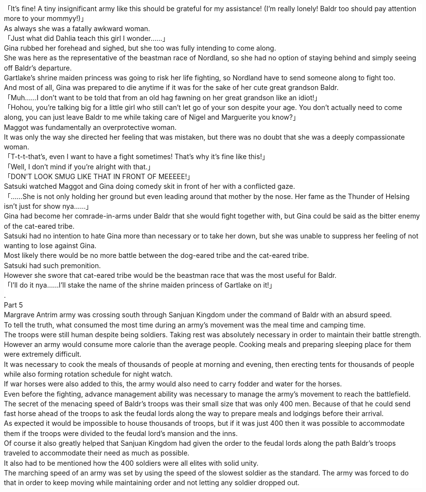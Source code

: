 「It’s fine! A tiny insignificant army like this should be grateful for my assistance! (I’m really lonely! Baldr too should pay attention more to your mommyy!)」<br/>
As always she was a fatally awkward woman.<br/>
「Just what did Dahlia teach this girl I wonder……」<br/>
Gina rubbed her forehead and sighed, but she too was fully intending to come along.<br/>
She was here as the representative of the beastman race of Nordland, so she had no option of staying behind and simply seeing off Baldr’s departure.<br/>
Gartlake’s shrine maiden princess was going to risk her life fighting, so Nordland have to send someone along to fight too.<br/>
And most of all, Gina was prepared to die anytime if it was for the sake of her cute great grandson Baldr.<br/>
「Muh……I don’t want to be told that from an old hag fawning on her great grandson like an idiot!」<br/>
「Hohou, you’re talking big for a little girl who still can’t let go of your son despite your age. You don’t actually need to come along, you can just leave Baldr to me while taking care of Nigel and Marguerite you know?」<br/>
Maggot was fundamentally an overprotective woman.<br/>
It was only the way she directed her feeling that was mistaken, but there was no doubt that she was a deeply compassionate woman.<br/>
「T-t-t-that’s, even I want to have a fight sometimes! That’s why it’s fine like this!」<br/>
「Well, I don’t mind if you’re alright with that.」<br/>
「DON’T LOOK SMUG LIKE THAT IN FRONT OF MEEEEE!」<br/>
Satsuki watched Maggot and Gina doing comedy skit in front of her with a conflicted gaze.<br/>
「……She is not only holding her ground but even leading around that mother by the nose. Her fame as the Thunder of Helsing isn’t just for show nya……」<br/>
Gina had become her comrade-in-arms under Baldr that she would fight together with, but Gina could be said as the bitter enemy of the cat-eared tribe.<br/>
Satsuki had no intention to hate Gina more than necessary or to take her down, but she was unable to suppress her feeling of not wanting to lose against Gina.<br/>
Most likely there would be no more battle between the dog-eared tribe and the cat-eared tribe.<br/>
Satsuki had such premonition.<br/>
However she swore that cat-eared tribe would be the beastman race that was the most useful for Baldr.<br/>
「I’ll do it nya……I’ll stake the name of the shrine maiden princess of Gartlake on it!」<br/>
.<br/>
Part 5<br/>
Margrave Antrim army was crossing south through Sanjuan Kingdom under the command of Baldr with an absurd speed.<br/>
To tell the truth, what consumed the most time during an army’s movement was the meal time and camping time.<br/>
The troops were still human despite being soldiers. Taking rest was absolutely necessary in order to maintain their battle strength.<br/>
However an army would consume more calorie than the average people. Cooking meals and preparing sleeping place for them were extremely difficult.<br/>
It was necessary to cook the meals of thousands of people at morning and evening, then erecting tents for thousands of people while also forming rotation schedule for night watch.<br/>
If war horses were also added to this, the army would also need to carry fodder and water for the horses.<br/>
Even before the fighting, advance management ability was necessary to manage the army’s movement to reach the battlefield.<br/>
The secret of the menacing speed of Baldr’s troops was their small size that was only 400 men. Because of that he could send fast horse ahead of the troops to ask the feudal lords along the way to prepare meals and lodgings before their arrival.<br/>
As expected it would be impossible to house thousands of troops, but if it was just 400 then it was possible to accommodate them if the troops were divided to the feudal lord’s mansion and the inns.<br/>
Of course it also greatly helped that Sanjuan Kingdom had given the order to the feudal lords along the path Baldr’s troops traveled to accommodate their need as much as possible.<br/>
It also had to be mentioned how the 400 soldiers were all elites with solid unity.<br/>
The marching speed of an army was set by using the speed of the slowest soldier as the standard. The army was forced to do that in order to keep moving while maintaining order and not letting any soldier dropped out.<br/>